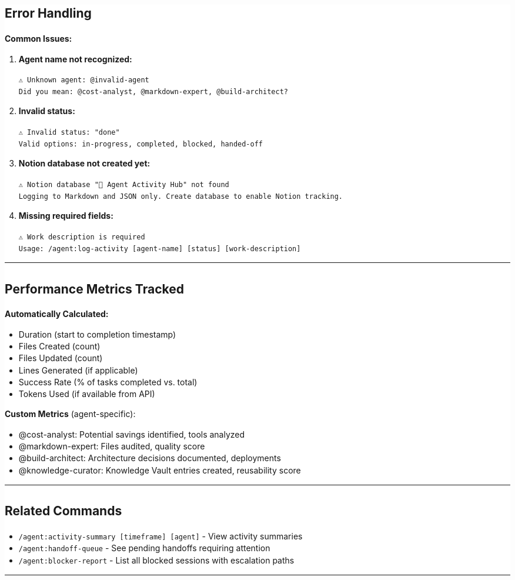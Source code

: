 ## Error Handling

**Common Issues:**

1. **Agent name not recognized:**
   ```
   ⚠️ Unknown agent: @invalid-agent
   Did you mean: @cost-analyst, @markdown-expert, @build-architect?
   ```

2. **Invalid status:**
   ```
   ⚠️ Invalid status: "done"
   Valid options: in-progress, completed, blocked, handed-off
   ```

3. **Notion database not created yet:**
   ```
   ⚠️ Notion database "🤖 Agent Activity Hub" not found
   Logging to Markdown and JSON only. Create database to enable Notion tracking.
   ```

4. **Missing required fields:**
   ```
   ⚠️ Work description is required
   Usage: /agent:log-activity [agent-name] [status] [work-description]
   ```

---

## Performance Metrics Tracked

**Automatically Calculated:**
- Duration (start to completion timestamp)
- Files Created (count)
- Files Updated (count)
- Lines Generated (if applicable)
- Success Rate (% of tasks completed vs. total)
- Tokens Used (if available from API)

**Custom Metrics** (agent-specific):
- @cost-analyst: Potential savings identified, tools analyzed
- @markdown-expert: Files audited, quality score
- @build-architect: Architecture decisions documented, deployments
- @knowledge-curator: Knowledge Vault entries created, reusability score

---

## Related Commands

- `/agent:activity-summary [timeframe] [agent]` - View activity summaries
- `/agent:handoff-queue` - See pending handoffs requiring attention
- `/agent:blocker-report` - List all blocked sessions with escalation paths

---
